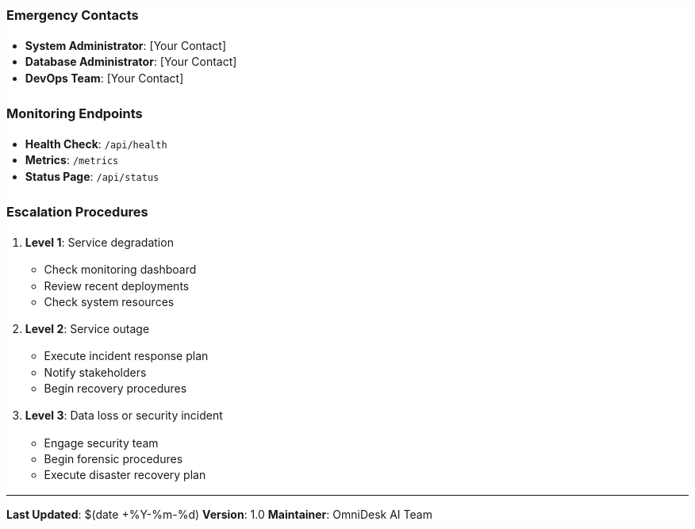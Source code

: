### Emergency Contacts

- **System Administrator**: [Your Contact]
- **Database Administrator**: [Your Contact]
- **DevOps Team**: [Your Contact]

### Monitoring Endpoints

- **Health Check**: `/api/health`
- **Metrics**: `/metrics`
- **Status Page**: `/api/status`

### Escalation Procedures

1. **Level 1**: Service degradation
   - Check monitoring dashboard
   - Review recent deployments
   - Check system resources

2. **Level 2**: Service outage
   - Execute incident response plan
   - Notify stakeholders
   - Begin recovery procedures

3. **Level 3**: Data loss or security incident
   - Engage security team
   - Begin forensic procedures
   - Execute disaster recovery plan

---

**Last Updated**: $(date +%Y-%m-%d)
**Version**: 1.0
**Maintainer**: OmniDesk AI Team